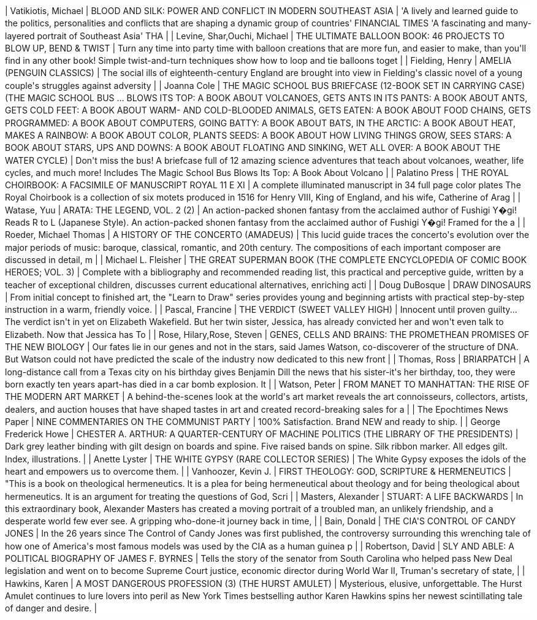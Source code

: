 | Vatikiotis, Michael | BLOOD AND SILK: POWER AND CONFLICT IN MODERN SOUTHEAST ASIA |  'A lively and learned guide to the politics, personalities and conflicts that are shaping a dynamic group of countries' FINANCIAL TIMES 'A fascinating and many-layered portrait of Southeast Asia' THA |
| Levine, Shar,Ouchi, Michael | THE ULTIMATE BALLOON BOOK: 46 PROJECTS TO BLOW UP, BEND &AMP; TWIST | Turn any time into party time with balloon creations that are more fun, and easier to make, than you'll find in any other book! Simple twist-and-turn techniques show how to loop and tie balloons toget |
| Fielding, Henry | AMELIA (PENGUIN CLASSICS) | The social ills of eighteenth-century England are brought into view in Fielding's classic novel of a young couple's struggles against adversity |
| Joanna Cole | THE MAGIC SCHOOL BUS BRIEFCASE (12-BOOK SET IN CARRYING CASE) (THE MAGIC SCHOOL BUS ... BLOWS ITS TOP: A BOOK ABOUT VOLCANOES, GETS ANTS IN ITS PANTS: A BOOK ABOUT ANTS, GETS COLD FEET: A BOOK ABOUT WARM- AND COLD-BLOODED ANIMALS, GETS EATEN: A BOOK ABOUT FOOD CHAINS, GETS PROGRAMMED: A BOOK ABOUT COMPUTERS, GOING BATTY: A BOOK ABOUT BATS, IN THE ARCTIC: A BOOK ABOUT HEAT, MAKES A RAINBOW: A BOOK ABOUT COLOR, PLANTS SEEDS: A BOOK ABOUT HOW LIVING THINGS GROW, SEES STARS: A BOOK ABOUT STARS, UPS AND DOWNS: A BOOK ABOUT FLOATING AND SINKING, WET ALL OVER: A BOOK ABOUT THE WATER CYCLE) | Don't miss the bus! A briefcase full of 12 amazing science adventures that teach about volcanoes, weather, life cycles, and much more! Includes The Magic School Bus Blows Its Top: A Book About Volcano |
| Palatino Press | THE ROYAL CHOIRBOOK: A FACSIMILE OF MANUSCRIPT ROYAL 11 E XI |  A complete illuminated manuscript in 34 full page color plates      The Royal Choirbook is a collection of six motets produced in 1516 for Henry VIII, King of England, and his wife, Catherine of Arag |
| Watase, Yuu | ARATA: THE LEGEND, VOL. 2 (2) | An action-packed shonen fantasy from the acclaimed author of Fushigi Y�gi!  Reads R to L (Japanese Style). An action-packed shonen fantasy from the acclaimed author of Fushigi Y�gi!   Framed for the a |
| Roeder, Michael Thomas | A HISTORY OF THE CONCERTO (AMADEUS) | This lucid guide traces the concerto's evolution over the major periods of music: baroque, classical, romantic, and 20th century. The compositions of each important composer are discussed in detail, m |
| Michael L. Fleisher | THE GREAT SUPERMAN BOOK (THE COMPLETE ENCYCLOPEDIA OF COMIC BOOK HEROES; VOL. 3) | Complete with a bibliography and recommended reading list, this practical and perceptive guide, written by a teacher of exceptional children, discusses current educational alternatives, enriching acti |
| Doug DuBosque | DRAW DINOSAURS |  From initial concept to finished art, the "Learn to Draw" series provides young and beginning artists with practical step-by-step instruction in a warm, friendly voice.  |
| Pascal, Francine | THE VERDICT (SWEET VALLEY HIGH) | Innocent until proven guilty...   The  verdict isn't in yet on Elizabeth Wakefield. But her  twin sister, Jessica, has already convicted her and  won't even talk to Elizabeth. Now that Jessica has  To |
| Rose, Hilary,Rose, Steven | GENES, CELLS AND BRAINS: THE PROMETHEAN PROMISES OF THE NEW BIOLOGY | Our fates lie in our genes and not in the stars, said James Watson, co-discoverer of the structure of DNA. But Watson could not have predicted the scale of the industry now dedicated to this new front |
| Thomas, Ross | BRIARPATCH |  A long-distance call from a Texas city on his birthday gives Benjamin Dill the news that his sister-it's her birthday, too, they were born exactly ten years apart-has died in a car bomb explosion. It |
| Watson, Peter | FROM MANET TO MANHATTAN: THE RISE OF THE MODERN ART MARKET | A behind-the-scenes look at the world's art market reveals the art connoisseurs, collectors, artists, dealers, and auction houses that have shaped tastes in art and created record-breaking sales for a |
| The Epochtimes News Paper | NINE COMMENTARIES ON THE COMMUNIST PARTY | 100% Satisfaction. Brand NEW and ready to ship. |
| George Frederick Howe | CHESTER A. ARTHUR: A QUARTER-CENTURY OF MACHINE POLITICS (THE LIBRARY OF THE PRESIDENTS) | Dark grey leather binding with gilt design on boards and spine. Five raised bands on spine. Silk ribbon marker. All edges gilt. Index, illustrations. |
| Anette Lyster | THE WHITE GYPSY (RARE COLLECTOR SERIES) | The White Gypsy exposes the idols of the heart and empowers us to overcome them. |
| Vanhoozer, Kevin J. | FIRST THEOLOGY: GOD, SCRIPTURE &AMP; HERMENEUTICS | "This is a book on theological hermeneutics. It is a plea for being hermeneutical about theology and for being theological about hermeneutics. It is an argument for treating the questions of God, Scri |
| Masters, Alexander | STUART: A LIFE BACKWARDS | In this extraordinary book, Alexander Masters has created a moving portrait of a troubled man, an unlikely friendship, and a desperate world few ever see. A gripping who-done-it journey back in time,  |
| Bain, Donald | THE CIA'S CONTROL OF CANDY JONES | In the 26 years since The Control of Candy Jones was first published, the controversy surrounding this wrenching tale of how one of America's most famous models was used by the CIA as a human guinea p |
| Robertson, David | SLY AND ABLE: A POLITICAL BIOGRAPHY OF JAMES F. BYRNES | Tells the story of the senator from South Carolina who helped pass New Deal legislation and went on to become Supreme Court justice, economic director during World War II, Truman's secretary of state, |
| Hawkins, Karen | A MOST DANGEROUS PROFESSION (3) (THE HURST AMULET) | Mysterious, elusive, unforgettable. The Hurst Amulet continues to lure lovers into peril as New York Times bestselling author Karen Hawkins spins her newest scintillating tale of danger and desire.    |